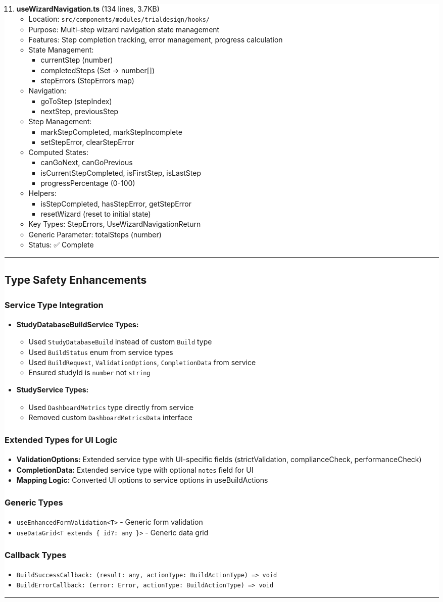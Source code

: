 11. **useWizardNavigation.ts** (134 lines, 3.7KB)
    - Location: `src/components/modules/trialdesign/hooks/`
    - Purpose: Multi-step wizard navigation state management
    - Features: Step completion tracking, error management, progress calculation
    - State Management:
      * currentStep (number)
      * completedSteps (Set<number> → number[])
      * stepErrors (StepErrors map)
    - Navigation:
      * goToStep (stepIndex)
      * nextStep, previousStep
    - Step Management:
      * markStepCompleted, markStepIncomplete
      * setStepError, clearStepError
    - Computed States:
      * canGoNext, canGoPrevious
      * isCurrentStepCompleted, isFirstStep, isLastStep
      * progressPercentage (0-100)
    - Helpers:
      * isStepCompleted, hasStepError, getStepError
      * resetWizard (reset to initial state)
    - Key Types: StepErrors, UseWizardNavigationReturn
    - Generic Parameter: totalSteps (number)
    - Status: ✅ Complete

---

## Type Safety Enhancements

### Service Type Integration
- **StudyDatabaseBuildService Types:**
  - Used `StudyDatabaseBuild` instead of custom `Build` type
  - Used `BuildStatus` enum from service types
  - Used `BuildRequest`, `ValidationOptions`, `CompletionData` from service
  - Ensured studyId is `number` not `string`

- **StudyService Types:**
  - Used `DashboardMetrics` type directly from service
  - Removed custom `DashboardMetricsData` interface

### Extended Types for UI Logic
- **ValidationOptions:** Extended service type with UI-specific fields (strictValidation, complianceCheck, performanceCheck)
- **CompletionData:** Extended service type with optional `notes` field for UI
- **Mapping Logic:** Converted UI options to service options in useBuildActions

### Generic Types
- `useEnhancedFormValidation<T>` - Generic form validation
- `useDataGrid<T extends { id?: any }>` - Generic data grid

### Callback Types
- `BuildSuccessCallback: (result: any, actionType: BuildActionType) => void`
- `BuildErrorCallback: (error: Error, actionType: BuildActionType) => void`

---